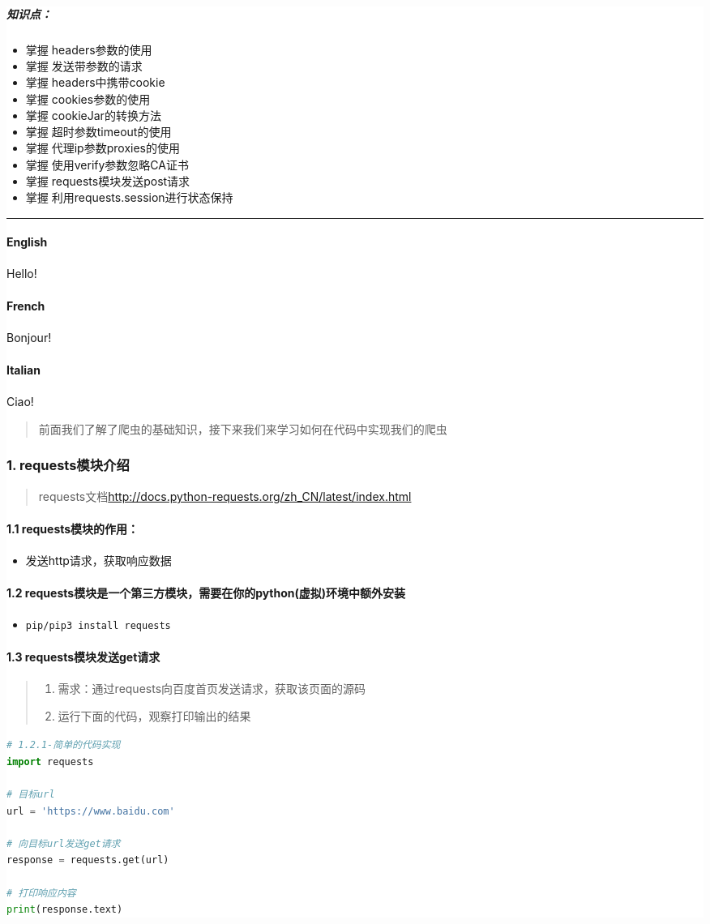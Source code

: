 ##### 知识点：

- 掌握 headers参数的使用
- 掌握 发送带参数的请求
- 掌握 headers中携带cookie
- 掌握 cookies参数的使用
- 掌握 cookieJar的转换方法
- 掌握 超时参数timeout的使用
- 掌握 代理ip参数proxies的使用
- 掌握 使用verify参数忽略CA证书
- 掌握 requests模块发送post请求
- 掌握 利用requests.session进行状态保持

----





#### **English**

Hello!

#### **French**

Bonjour!

#### **Italian**

Ciao!



> 前面我们了解了爬虫的基础知识，接下来我们来学习如何在代码中实现我们的爬虫



### 1. requests模块介绍

> requests文档<http://docs.python-requests.org/zh_CN/latest/index.html>

#### 1.1 requests模块的作用：

- 发送http请求，获取响应数据

#### 1.2 requests模块是一个第三方模块，需要在你的python(虚拟)环境中额外安装

- `pip/pip3 install requests`

#### 1.3 requests模块发送get请求

> 1. 需求：通过requests向百度首页发送请求，获取该页面的源码
>
> 2. 运行下面的代码，观察打印输出的结果

```python
# 1.2.1-简单的代码实现
import requests 

# 目标url
url = 'https://www.baidu.com' 

# 向目标url发送get请求
response = requests.get(url)

# 打印响应内容
print(response.text)
```
